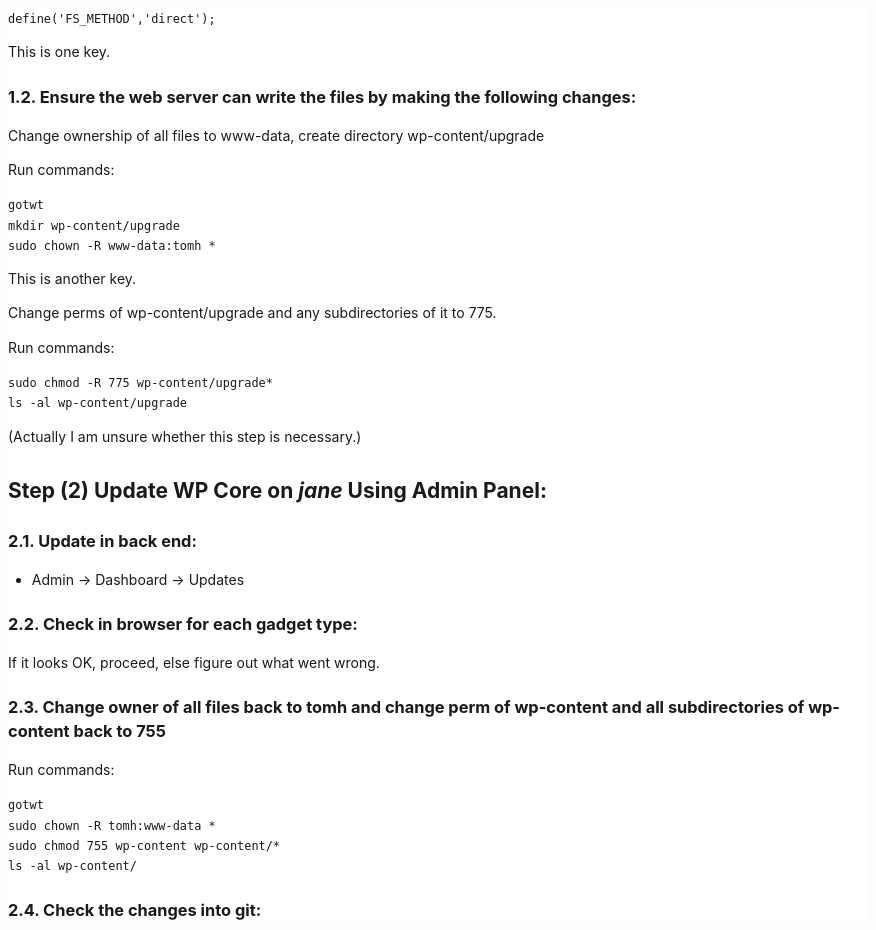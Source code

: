 ```
define('FS_METHOD','direct');
```

This is one key.

### 1.2. Ensure the web server can write the files by making the following changes:

   Change ownership of all files to www-data, create directory wp-content/upgrade

Run commands:

```
gotwt
mkdir wp-content/upgrade
sudo chown -R www-data:tomh *
```

This is another key.

Change perms of wp-content/upgrade and any subdirectories of it to 775.

Run commands:

```
sudo chmod -R 775 wp-content/upgrade*
ls -al wp-content/upgrade
```

(Actually I am unsure whether this step is necessary.)

## Step (2) Update WP Core on *jane* Using Admin Panel:

### 2.1. Update in back end:

* Admin -> Dashboard -> Updates

### 2.2. Check in browser for each gadget type:

If it looks OK, proceed, else figure out what went wrong.

### 2.3. Change owner of all files back to tomh and change perm of wp-content and all subdirectories of wp-content back to 755

Run commands:

```
gotwt
sudo chown -R tomh:www-data *
sudo chmod 755 wp-content wp-content/*
ls -al wp-content/
```

### 2.4. Check the changes into git:

